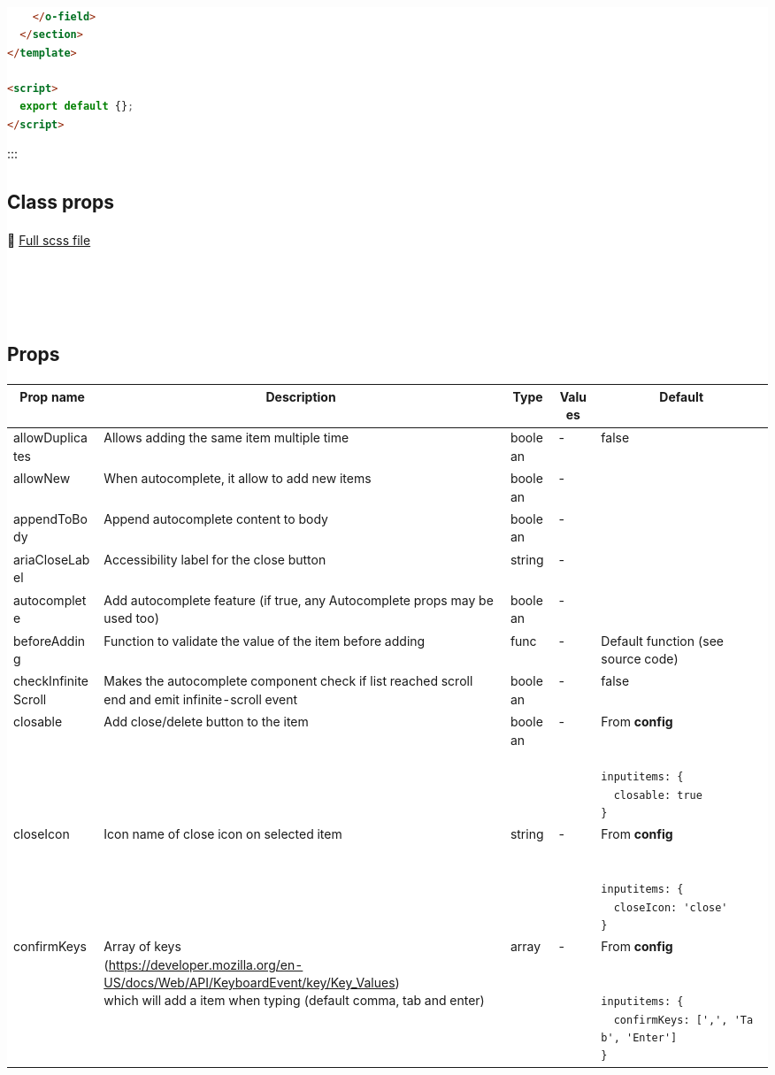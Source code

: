```html
    </o-field>
  </section>
</template>

<script>
  export default {};
</script>
```

:::

## Class props

📄 [Full scss file](https://github.com/oruga-ui/oruga/blob/master/packages/oruga/src/scss/components/_inputitems.scss)

<br />

<br />
<br />

## Props

| Prop name           | Description                                                                                                                                                          | Type           | Values                                                                          | Default                                                                                                                                                      |
| ------------------- | -------------------------------------------------------------------------------------------------------------------------------------------------------------------- | -------------- | ------------------------------------------------------------------------------- | ------------------------------------------------------------------------------------------------------------------------------------------------------------ |
| allowDuplicates     | Allows adding the same item multiple time                                                                                                                            | boolean        | -                                                                               | false                                                                                                                                                        |
| allowNew            | When autocomplete, it allow to add new items                                                                                                                         | boolean        | -                                                                               |                                                                                                                                                              |
| appendToBody        | Append autocomplete content to body                                                                                                                                  | boolean        | -                                                                               |                                                                                                                                                              |
| ariaCloseLabel      | Accessibility label for the close button                                                                                                                             | string         | -                                                                               |                                                                                                                                                              |
| autocomplete        | Add autocomplete feature (if true, any Autocomplete props may be used too)                                                                                           | boolean        | -                                                                               |                                                                                                                                                              |
| beforeAdding        | Function to validate the value of the item before adding                                                                                                             | func           | -                                                                               | Default function (see source code)                                                                                                                           |
| checkInfiniteScroll | Makes the autocomplete component check if list reached scroll end and emit infinite-scroll event                                                                     | boolean        | -                                                                               | false                                                                                                                                                        |
| closable            | Add close/delete button to the item                                                                                                                                  | boolean        | -                                                                               | <div>From <b>config</b></div><br><code style='white-space: nowrap; padding: 0;'> inputitems: {<br>&nbsp;&nbsp;closable: true<br>}</code>                     |
| closeIcon           | Icon name of close icon on selected item                                                                                                                             | string         | -                                                                               | <div>From <b>config</b></div><br><code style='white-space: nowrap; padding: 0;'> inputitems: {<br>&nbsp;&nbsp;closeIcon: 'close'<br>}</code>                 |
| confirmKeys         | Array of keys<br>(https://developer.mozilla.org/en-US/docs/Web/API/KeyboardEvent/key/Key_Values)<br>which will add a item when typing (default comma, tab and enter) | array          | -                                                                               | <div>From <b>config</b></div><br><code style='white-space: nowrap; padding: 0;'> inputitems: {<br>&nbsp;&nbsp;confirmKeys: [',', 'Tab', 'Enter']<br>}</code> |